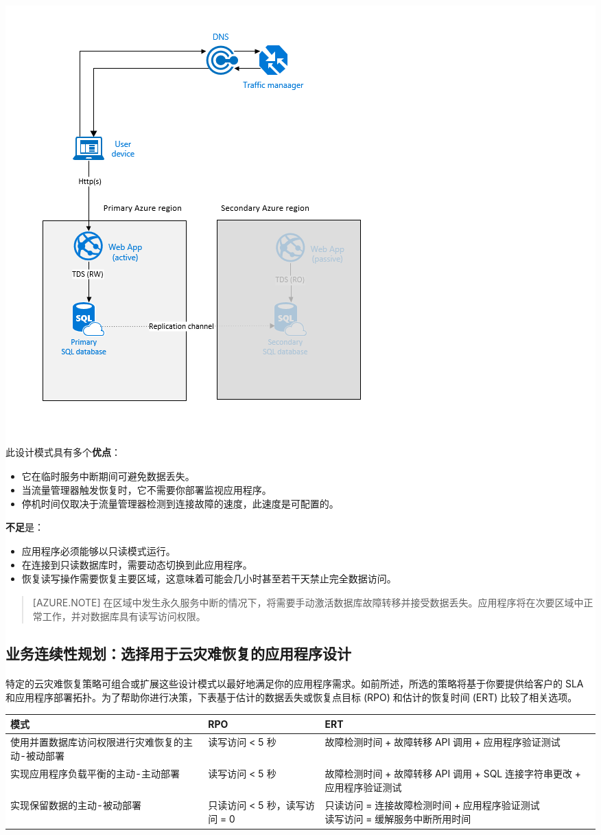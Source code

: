 ![中断：辅助数据库。云灾难恢复。](./media/sql-database-designing-cloud-solutions-for-disaster-recovery/pattern3-3.png)

此设计模式具有多个**优点**：

+ 它在临时服务中断期间可避免数据丢失。
+ 当流量管理器触发恢复时，它不需要你部署监视应用程序。
+ 停机时间仅取决于流量管理器检测到连接故障的速度，此速度是可配置的。

**不足**是：

+ 应用程序必须能够以只读模式运行。
+ 在连接到只读数据库时，需要动态切换到此应用程序。
+ 恢复读写操作需要恢复主要区域，这意味着可能会几小时甚至若干天禁止完全数据访问。

> [AZURE.NOTE] 在区域中发生永久服务中断的情况下，将需要手动激活数据库故障转移并接受数据丢失。应用程序将在次要区域中正常工作，并对数据库具有读写访问权限。

## 业务连续性规划：选择用于云灾难恢复的应用程序设计

特定的云灾难恢复策略可组合或扩展这些设计模式以最好地满足你的应用程序需求。如前所述，所选的策略将基于你要提供给客户的 SLA 和应用程序部署拓扑。为了帮助你进行决策，下表基于估计的数据丢失或恢复点目标 (RPO) 和估计的恢复时间 (ERT) 比较了相关选项。

| 模式 | RPO | ERT
| :--- |:--- | :---
| 使用并置数据库访问权限进行灾难恢复的主动-被动部署 | 读写访问 < 5 秒 | 故障检测时间 + 故障转移 API 调用 + 应用程序验证测试
| 实现应用程序负载平衡的主动-主动部署 | 读写访问 < 5 秒 | 故障检测时间 + 故障转移 API 调用 + SQL 连接字符串更改 + 应用程序验证测试
| 实现保留数据的主动-被动部署 | 只读访问 < 5 秒，读写访问 = 0 | 只读访问 = 连接故障检测时间 + 应用程序验证测试 <br>读写访问 = 缓解服务中断所用时间
